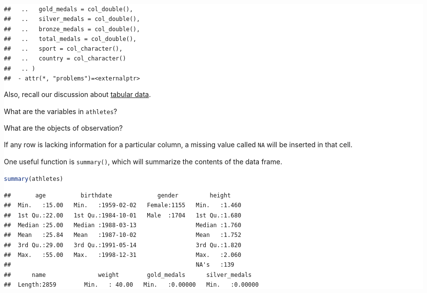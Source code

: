     ##   ..   gold_medals = col_double(),
    ##   ..   silver_medals = col_double(),
    ##   ..   bronze_medals = col_double(),
    ##   ..   total_medals = col_double(),
    ##   ..   sport = col_character(),
    ##   ..   country = col_character()
    ##   .. )
    ##  - attr(*, "problems")=<externalptr>

Also, recall our discussion about [tabular
data](https://github.com/bambooforest/IntroDataScience/tree/main/2_data#tabular-data).

What are the variables in `athletes`?

What are the objects of observation?

If any row is lacking information for a particular column, a missing
value called `NA` will be inserted in that cell.

One useful function is `summary()`, which will summarize the contents of
the data frame.

``` r
summary(athletes)
```

    ##       age          birthdate             gender         height     
    ##  Min.   :15.00   Min.   :1959-02-02   Female:1155   Min.   :1.460  
    ##  1st Qu.:22.00   1st Qu.:1984-10-01   Male  :1704   1st Qu.:1.680  
    ##  Median :25.00   Median :1988-03-13                 Median :1.760  
    ##  Mean   :25.84   Mean   :1987-10-02                 Mean   :1.752  
    ##  3rd Qu.:29.00   3rd Qu.:1991-05-14                 3rd Qu.:1.820  
    ##  Max.   :55.00   Max.   :1998-12-31                 Max.   :2.060  
    ##                                                     NA's   :139    
    ##      name               weight        gold_medals      silver_medals    
    ##  Length:2859        Min.   : 40.00   Min.   :0.00000   Min.   :0.00000  